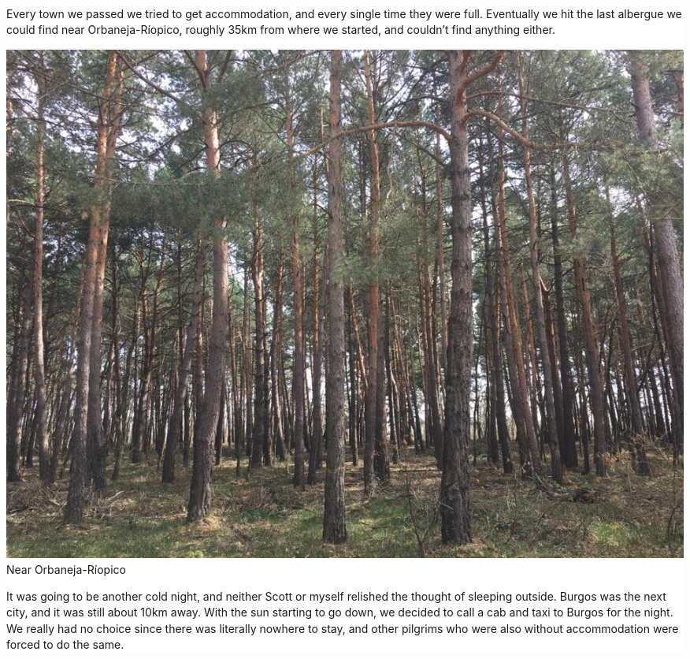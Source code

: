 Every town we passed we tried to get accommodation, and every single time they were full. Eventually we hit the last albergue we could find near Orbaneja-Ríopico, roughly 35km from where we started, and couldn’t find anything either.

![](_images/walking-the-800km-camino-de-santiago-between-france-and-spain-61.jpg)Near Orbaneja-Ríopico



It was going to be another cold night, and neither Scott or myself relished the thought of sleeping outside. Burgos was the next city, and it was still about 10km away. With the sun starting to go down, we decided to call a cab and taxi to Burgos for the night. We really had no choice since there was literally nowhere to stay, and other pilgrims who were also without accommodation were forced to do the same.
